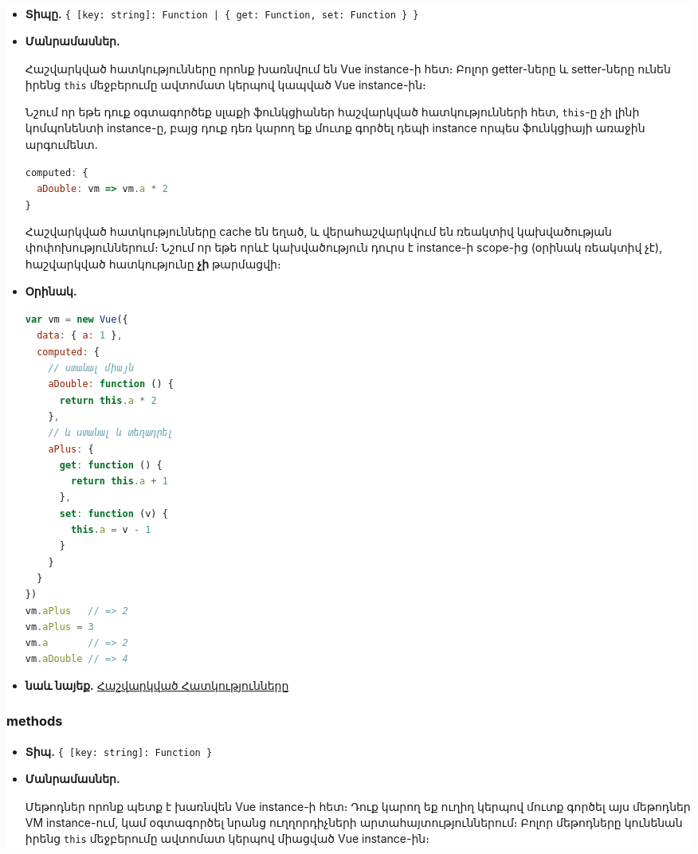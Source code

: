 - **Տիպը․** `{ [key: string]: Function | { get: Function, set: Function } }`

- **Մանրամասներ․**

  Հաշվարկված հատկությունները որոնք խառնվում են Vue instance-ի հետ։ Բոլոր getter-ները և setter-ները ունեն իրենց `this` մեջբերումը ավտոմատ կերպով կապված Vue instance-ին։

  Նշում որ եթե դուք օգտագործեք սլաքի ֆունկցիաներ հաշվարկված հատկությունների հետ, `this`-ը չի լինի կոմպոնենտի instance-ը, բայց դուք դեռ կարող եք մուտք գործել դեպի instance որպես ֆունկցիայի առաջին արգումենտ․

  ```js
  computed: {
    aDouble: vm => vm.a * 2
  }
  ```

  Հաշվարկված հատկությունները cache են եղած, և վերահաշվարկվում են ռեակտիվ կախվածության փոփոխություններում։ Նշում որ եթե որևէ կախվածություն դուրս է instance-ի scope-ից (օրինակ ռեակտիվ չէ), հաշվարկված հատկությունը __չի__ թարմացվի։

- **Օրինակ․**

  ```js
  var vm = new Vue({
    data: { a: 1 },
    computed: {
      // ստանալ միայն
      aDouble: function () {
        return this.a * 2
      },
      // և ստանալ և տեղադրել
      aPlus: {
        get: function () {
          return this.a + 1
        },
        set: function (v) {
          this.a = v - 1
        }
      }
    }
  })
  vm.aPlus   // => 2
  vm.aPlus = 3
  vm.a       // => 2
  vm.aDouble // => 4
  ```

- **նաև նայեք․** [Հաշվարկված Հատկությունները](../guide/computed.html)

### methods

- **Տիպ․** `{ [key: string]: Function }`

- **Մանրամասներ․**

  Մեթոդներ որոնք պետք է խառնվեն Vue instance-ի հետ։ Դուք կարող եք ուղիղ կերպով մուտք գործել այս մեթոդներ VM instance-ում, կամ օգտագործել նրանց ուղղորդիչների արտահայտություններում։ Բոլոր մեթոդները կունենան իրենց `this` մեջբերումը ավտոմատ կերպով միացված Vue instance-ին։
